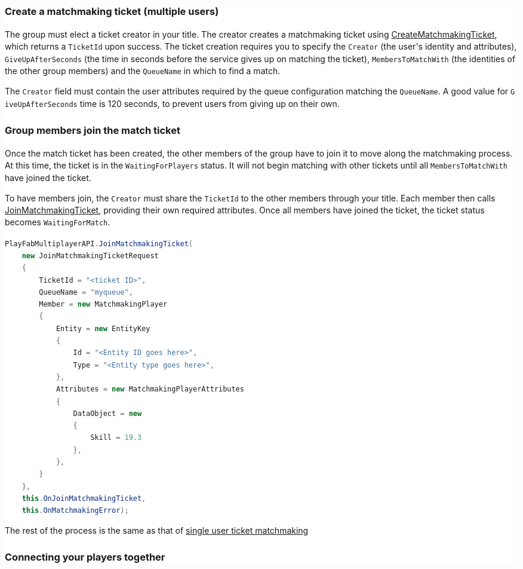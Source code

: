 ### Create a matchmaking ticket (multiple users)

The group must elect a ticket creator in your title. The creator creates a matchmaking ticket using [CreateMatchmakingTicket](xref:titleid.playfabapi.com.multiplayer.matchmaking.creatematchmakingticket), which returns a `TicketId` upon success. The ticket creation requires you to specify the `Creator` (the user's identity and attributes), `GiveUpAfterSeconds` (the time in seconds before the service gives up on matching the ticket), `MembersToMatchWith` (the identities of the other group members) and the `QueueName` in which to find a match.

The `Creator` field must contain the user attributes required by the queue configuration matching the `QueueName`. A good value for `GiveUpAfterSeconds` time is 120 seconds, to prevent users from giving up on their own.

### Group members join the match ticket

Once the match ticket has been created, the other members of the group have to join it to move along the matchmaking process. At this time, the ticket is in the `WaitingForPlayers` status. It will not begin matching with other tickets until all `MembersToMatchWith` have joined the ticket.

To have members join, the `Creator` must share the `TicketId` to the other members through your title. Each member then calls [JoinMatchmakingTicket](xref:titleid.playfabapi.com.multiplayer.matchmaking.joinmatchmakingticket), providing their own required attributes. Once all members have joined the ticket, the ticket status becomes `WaitingForMatch`.

```csharp
PlayFabMultiplayerAPI.JoinMatchmakingTicket(
    new JoinMatchmakingTicketRequest
    {
        TicketId = "<ticket ID>",
        QueueName = "myqueue",
        Member = new MatchmakingPlayer
        {
            Entity = new EntityKey
            {
                Id = "<Entity ID goes here>",
                Type = "<Entity type goes here>",
            },
            Attributes = new MatchmakingPlayerAttributes
            {
                DataObject = new
                {
                    Skill = 19.3
                },
            },
        }
    },
    this.OnJoinMatchmakingTicket,
    this.OnMatchmakingError);
```

The rest of the process is the same as that of [single user ticket matchmaking](#single-user-ticket-matchmaking)

### Connecting your players together
